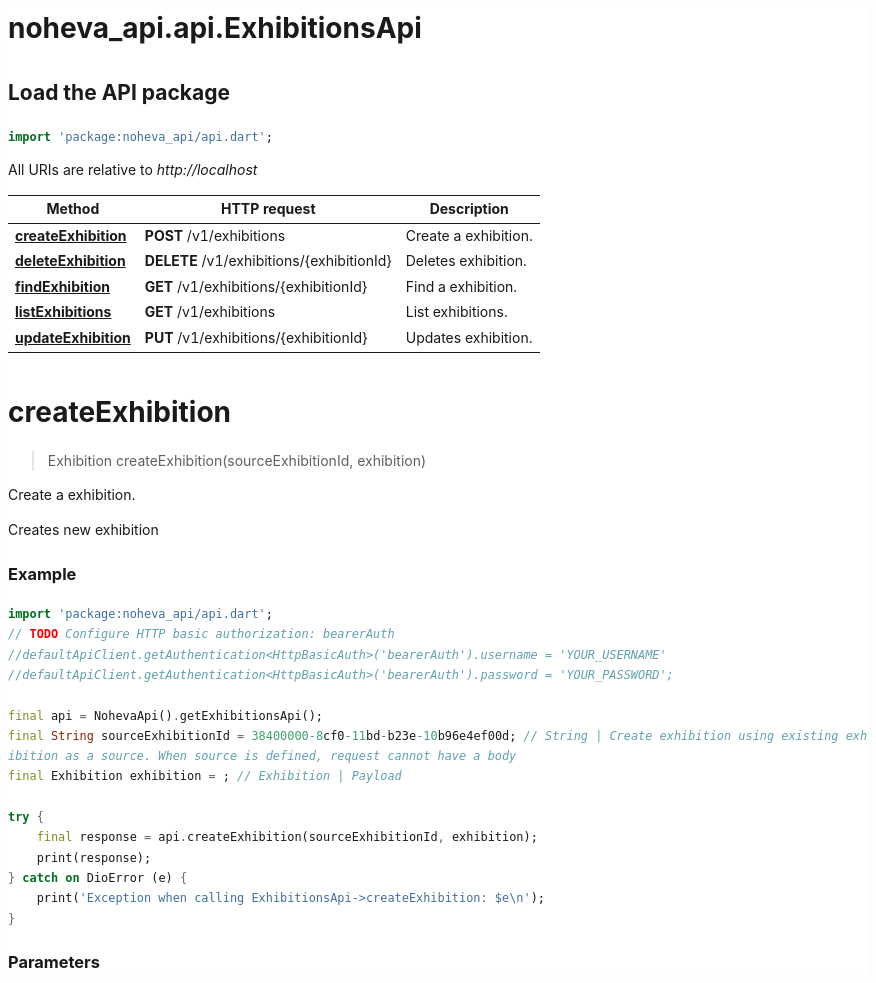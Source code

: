 # noheva_api.api.ExhibitionsApi

## Load the API package
```dart
import 'package:noheva_api/api.dart';
```

All URIs are relative to *http://localhost*

Method | HTTP request | Description
------------- | ------------- | -------------
[**createExhibition**](ExhibitionsApi.md#createexhibition) | **POST** /v1/exhibitions | Create a exhibition.
[**deleteExhibition**](ExhibitionsApi.md#deleteexhibition) | **DELETE** /v1/exhibitions/{exhibitionId} | Deletes exhibition.
[**findExhibition**](ExhibitionsApi.md#findexhibition) | **GET** /v1/exhibitions/{exhibitionId} | Find a exhibition.
[**listExhibitions**](ExhibitionsApi.md#listexhibitions) | **GET** /v1/exhibitions | List exhibitions.
[**updateExhibition**](ExhibitionsApi.md#updateexhibition) | **PUT** /v1/exhibitions/{exhibitionId} | Updates exhibition.


# **createExhibition**
> Exhibition createExhibition(sourceExhibitionId, exhibition)

Create a exhibition.

Creates new exhibition

### Example
```dart
import 'package:noheva_api/api.dart';
// TODO Configure HTTP basic authorization: bearerAuth
//defaultApiClient.getAuthentication<HttpBasicAuth>('bearerAuth').username = 'YOUR_USERNAME'
//defaultApiClient.getAuthentication<HttpBasicAuth>('bearerAuth').password = 'YOUR_PASSWORD';

final api = NohevaApi().getExhibitionsApi();
final String sourceExhibitionId = 38400000-8cf0-11bd-b23e-10b96e4ef00d; // String | Create exhibition using existing exhibition as a source. When source is defined, request cannot have a body
final Exhibition exhibition = ; // Exhibition | Payload

try {
    final response = api.createExhibition(sourceExhibitionId, exhibition);
    print(response);
} catch on DioError (e) {
    print('Exception when calling ExhibitionsApi->createExhibition: $e\n');
}
```

### Parameters
